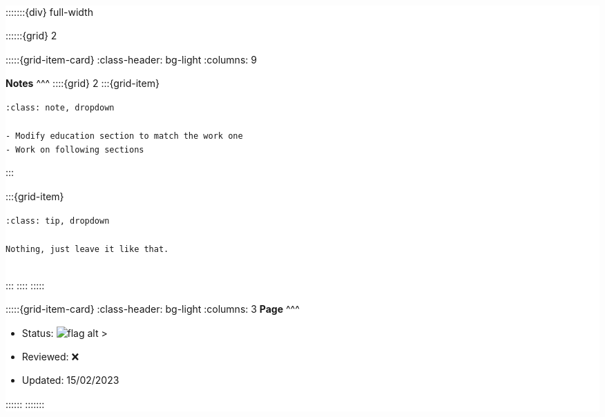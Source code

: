 
:::::::{div} full-width

::::::{grid} 2

:::::{grid-item-card}
:class-header: bg-light
:columns: 9

**Notes**
^^^
::::{grid} 2
:::{grid-item}

```{admonition} To Do
:class: note, dropdown

- Modify education section to match the work one
- Work on following sections

```

:::

:::{grid-item}

```{admonition} Ideas
:class: tip, dropdown

Nothing, just leave it like that.


```
:::
::::
:::::



:::::{grid-item-card}
:class-header: bg-light
:columns: 3
**Page**
^^^

- Status:  ![flag alt >](../../_static/Svg_icons/Under_construction.svg)
  
- Reviewed: <span class="hovertext" data-hover="Insert here who has done what">&#x274C;</span>
       
- Updated: 15/02/2023
   
::::::
:::::::